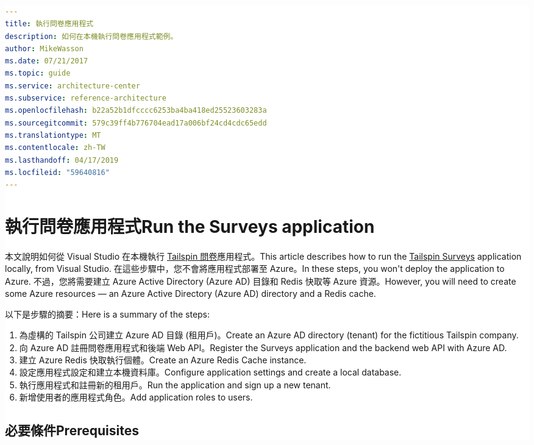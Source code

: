 ```yaml
---
title: 執行問卷應用程式
description: 如何在本機執行問卷應用程式範例。
author: MikeWasson
ms.date: 07/21/2017
ms.topic: guide
ms.service: architecture-center
ms.subservice: reference-architecture
ms.openlocfilehash: b22a52b1dfcccc6253ba4ba418ed25523603283a
ms.sourcegitcommit: 579c39ff4b776704ead17a006bf24cd4cdc65edd
ms.translationtype: MT
ms.contentlocale: zh-TW
ms.lasthandoff: 04/17/2019
ms.locfileid: "59640816"
---
```

# <a name="run-the-surveys-application"></a><span data-ttu-id="a84b2-103">執行問卷應用程式</span><span class="sxs-lookup"><span data-stu-id="a84b2-103">Run the Surveys application</span></span>

<span data-ttu-id="a84b2-104">本文說明如何從 Visual Studio 在本機執行 [Tailspin 問卷](./tailspin.md)應用程式。</span><span class="sxs-lookup"><span data-stu-id="a84b2-104">This article describes how to run the [Tailspin Surveys](./tailspin.md) application locally, from Visual Studio.</span></span> <span data-ttu-id="a84b2-105">在這些步驟中，您不會將應用程式部署至 Azure。</span><span class="sxs-lookup"><span data-stu-id="a84b2-105">In these steps, you won't deploy the application to Azure.</span></span> <span data-ttu-id="a84b2-106">不過，您將需要建立 Azure Active Directory (Azure AD) 目錄和 Redis 快取等 Azure 資源。</span><span class="sxs-lookup"><span data-stu-id="a84b2-106">However, you will need to create some Azure resources &mdash; an Azure Active Directory (Azure AD) directory and a Redis cache.</span></span>

<span data-ttu-id="a84b2-107">以下是步驟的摘要：</span><span class="sxs-lookup"><span data-stu-id="a84b2-107">Here is a summary of the steps:</span></span>

1. <span data-ttu-id="a84b2-108">為虛構的 Tailspin 公司建立 Azure AD 目錄 (租用戶)。</span><span class="sxs-lookup"><span data-stu-id="a84b2-108">Create an Azure AD directory (tenant) for the fictitious Tailspin company.</span></span>
2. <span data-ttu-id="a84b2-109">向 Azure AD 註冊問卷應用程式和後端 Web API。</span><span class="sxs-lookup"><span data-stu-id="a84b2-109">Register the Surveys application and the backend web API with Azure AD.</span></span>
3. <span data-ttu-id="a84b2-110">建立 Azure Redis 快取執行個體。</span><span class="sxs-lookup"><span data-stu-id="a84b2-110">Create an Azure Redis Cache instance.</span></span>
4. <span data-ttu-id="a84b2-111">設定應用程式設定和建立本機資料庫。</span><span class="sxs-lookup"><span data-stu-id="a84b2-111">Configure application settings and create a local database.</span></span>
5. <span data-ttu-id="a84b2-112">執行應用程式和註冊新的租用戶。</span><span class="sxs-lookup"><span data-stu-id="a84b2-112">Run the application and sign up a new tenant.</span></span>
6. <span data-ttu-id="a84b2-113">新增使用者的應用程式角色。</span><span class="sxs-lookup"><span data-stu-id="a84b2-113">Add application roles to users.</span></span>

## <a name="prerequisites"></a><span data-ttu-id="a84b2-114">必要條件</span><span class="sxs-lookup"><span data-stu-id="a84b2-114">Prerequisites</span></span>
